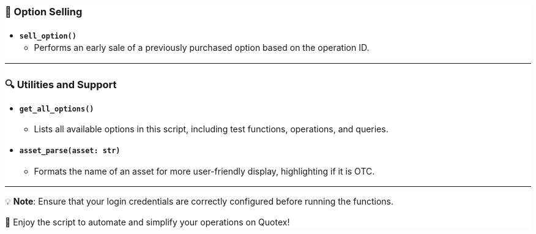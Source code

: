 ### 🔄 Option Selling

- **`sell_option()`**
  - Performs an early sale of a previously purchased option based on the operation ID.

---

### 🔍 Utilities and Support

- **`get_all_options()`**
  - Lists all available options in this script, including test functions, operations, and queries.

- **`asset_parse(asset: str)`**
  - Formats the name of an asset for more user-friendly display, highlighting if it is OTC.

---

💡 **Note**: Ensure that your login credentials are correctly configured before running the functions.

🎉 Enjoy the script to automate and simplify your operations on Quotex!

